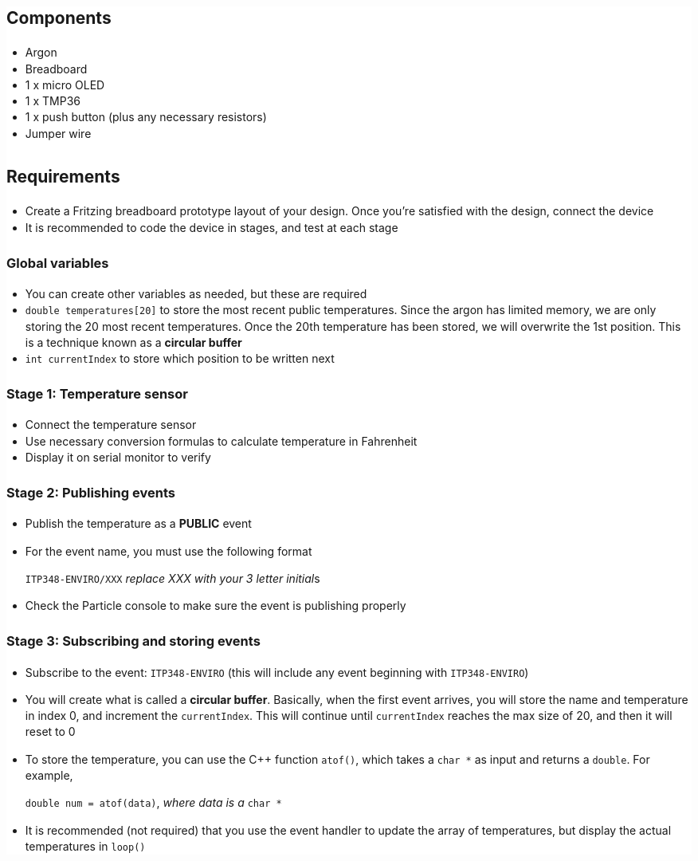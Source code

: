 ## Components

-   Argon
-   Breadboard
-   1 x micro OLED
-   1 x TMP36
-   1 x  push button (plus any necessary resistors)
-   Jumper wire

## Requirements

-   Create a Fritzing breadboard prototype layout of your design. Once you’re
    satisfied with the design, connect the device
-   It is recommended to code the device in stages, and test at each stage

###  Global variables

-   You can create other variables as needed, but these are required
-   `double temperatures[20]` to store the most recent public temperatures.
    Since the argon has limited memory, we are only storing the 20 most recent
    temperatures. Once the 20th temperature has been stored, we will overwrite
    the 1st position. This is a technique known as a **circular buffer**
-   `int currentIndex` to store which position to be written next

###  Stage 1: Temperature sensor

-   Connect the temperature sensor
-   Use necessary conversion formulas to calculate temperature in Fahrenheit
-   Display it on serial monitor to verify

### Stage 2: Publishing events

-   Publish the temperature as a **PUBLIC** event
-   For the event name, you must use the following format  

    `ITP348-ENVIRO/XXX` *replace XXX with your 3 letter initial*s

-   Check the Particle console to make sure the event is publishing properly

### Stage 3: Subscribing and storing events

-   Subscribe to the event: `ITP348-ENVIRO` (this will include any event beginning
    with `ITP348-ENVIRO`)
-   You will create what is called a **circular buffer**. Basically, when the
    first event arrives, you will store the name and temperature in index 0, and
    increment the `currentIndex`. This will continue until `currentIndex`
    reaches the max size of 20, and then it will reset to 0
-   To store the temperature, you can use the C++ function `atof()`, which
    takes a `char *` as input and returns a `double`. For example,

    `double num = atof(data)`, *where data is a* `char *`

-   It is recommended (not required) that you use the event handler to update
    the array of temperatures, but display the actual temperatures in `loop()`
